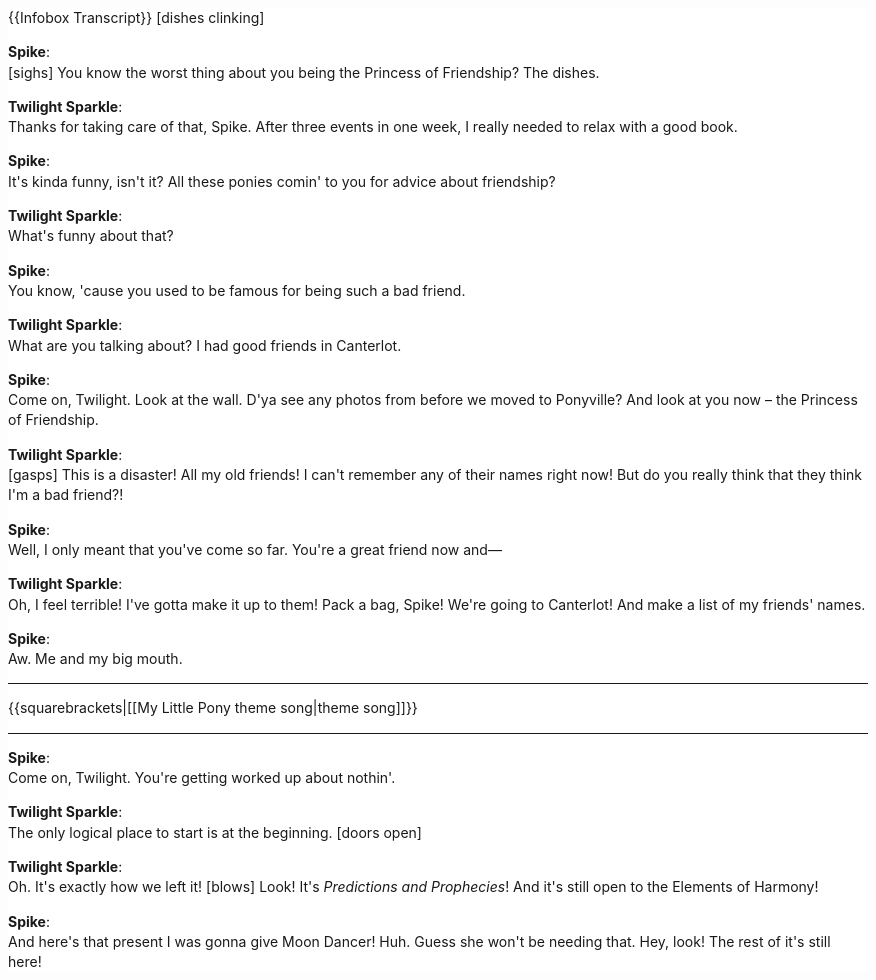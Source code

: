 {{Infobox Transcript}}
[dishes clinking]

**Spike**:  
[sighs] You know the worst thing about you being the Princess of Friendship? The dishes.

**Twilight Sparkle**:  
Thanks for taking care of that, Spike. After three events in one week, I really needed to relax with a good book.

**Spike**:  
It's kinda funny, isn't it? All these ponies comin' to you for advice about friendship?

**Twilight Sparkle**:  
What's funny about that?

**Spike**:  
You know, 'cause you used to be famous for being such a bad friend.

**Twilight Sparkle**:  
What are you talking about? I had good friends in Canterlot.

**Spike**:  
Come on, Twilight. Look at the wall. D'ya see any photos from before we moved to Ponyville? And look at you now – the Princess of Friendship.

**Twilight Sparkle**:  
[gasps] This is a disaster! All my old friends! I can't remember any of their names right now! But do you really think that they think I'm a bad friend?!

**Spike**:  
Well, I only meant that you've come so far. You're a great friend now and—

**Twilight Sparkle**:  
Oh, I feel terrible! I've gotta make it up to them! Pack a bag, Spike! We're going to Canterlot! And make a list of my friends' names.

**Spike**:  
Aw. Me and my big mouth.

***

{{squarebrackets|[[My Little Pony theme song|theme song]]}}

***

**Spike**:  
Come on, Twilight. You're getting worked up about nothin'.

**Twilight Sparkle**:  
The only logical place to start is at the beginning.
[doors open]

**Twilight Sparkle**:  
Oh. It's exactly how we left it! [blows] Look! It's *Predictions and Prophecies*! And it's still open to the Elements of Harmony!

**Spike**:  
And here's that present I was gonna give Moon Dancer! Huh. Guess she won't be needing that. Hey, look! The rest of it's still here!
